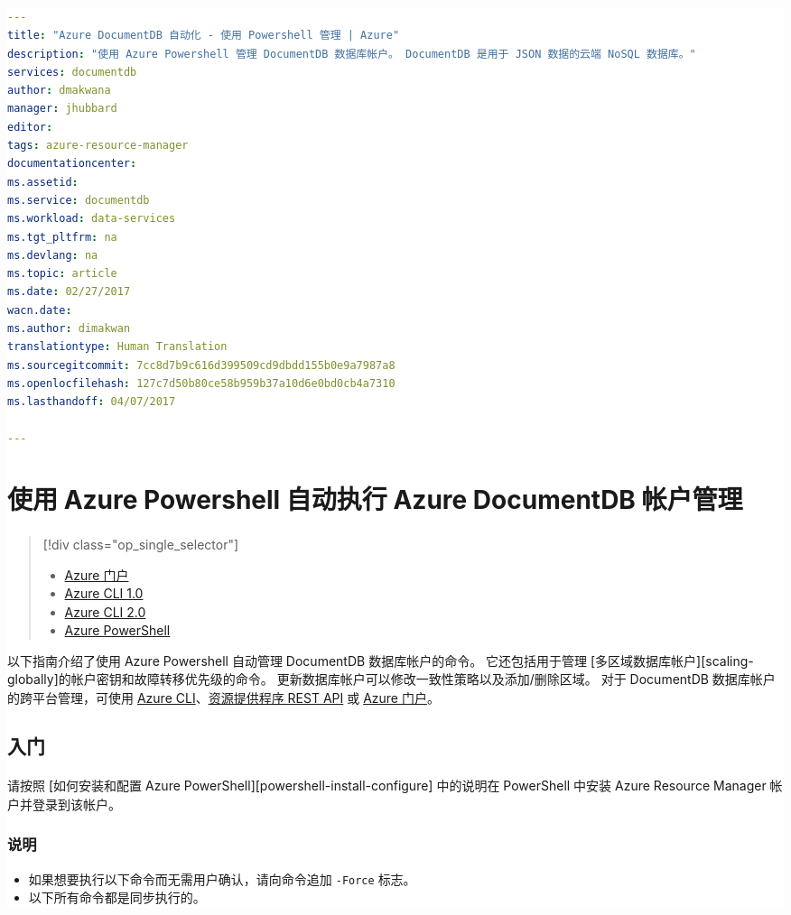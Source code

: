 ```yaml
---
title: "Azure DocumentDB 自动化 - 使用 Powershell 管理 | Azure"
description: "使用 Azure Powershell 管理 DocumentDB 数据库帐户。 DocumentDB 是用于 JSON 数据的云端 NoSQL 数据库。"
services: documentdb
author: dmakwana
manager: jhubbard
editor: 
tags: azure-resource-manager
documentationcenter: 
ms.assetid: 
ms.service: documentdb
ms.workload: data-services
ms.tgt_pltfrm: na
ms.devlang: na
ms.topic: article
ms.date: 02/27/2017
wacn.date: 
ms.author: dimakwan
translationtype: Human Translation
ms.sourcegitcommit: 7cc8d7b9c616d399509cd9dbdd155b0e9a7987a8
ms.openlocfilehash: 127c7d50b80ce58b959b37a10d6e0bd0cb4a7310
ms.lasthandoff: 04/07/2017

---
```


# <a name="automate-azure-documentdb-account-management-using-azure-powershell"></a>使用 Azure Powershell 自动执行 Azure DocumentDB 帐户管理
> [!div class="op_single_selector"]
>- [Azure 门户](./documentdb-create-account.md)
>- [Azure CLI 1.0](./documentdb-automation-resource-manager-cli-nodejs.md)
>- [Azure CLI 2.0](./documentdb-automation-resource-manager-cli.md)
>- [Azure PowerShell](./documentdb-manage-account-with-powershell.md)

以下指南介绍了使用 Azure Powershell 自动管理 DocumentDB 数据库帐户的命令。 它还包括用于管理 [多区域数据库帐户][scaling-globally]的帐户密钥和故障转移优先级的命令。 更新数据库帐户可以修改一致性策略以及添加/删除区域。 对于 DocumentDB 数据库帐户的跨平台管理，可使用 [Azure CLI](./documentdb-automation-resource-manager-cli.md)、[资源提供程序 REST API][rp-rest-api] 或 [Azure 门户](./documentdb-create-account.md)。

## <a name="getting-started"></a>入门

请按照 [如何安装和配置 Azure PowerShell][powershell-install-configure] 中的说明在 PowerShell 中安装 Azure Resource Manager 帐户并登录到该帐户。

### <a name="notes"></a>说明

- 如果想要执行以下命令而无需用户确认，请向命令追加 `-Force` 标志。
- 以下所有命令都是同步执行的。


[rp-rest-api]: https://docs.microsoft.com/en-us/rest/api/documentdbresourceprovider/